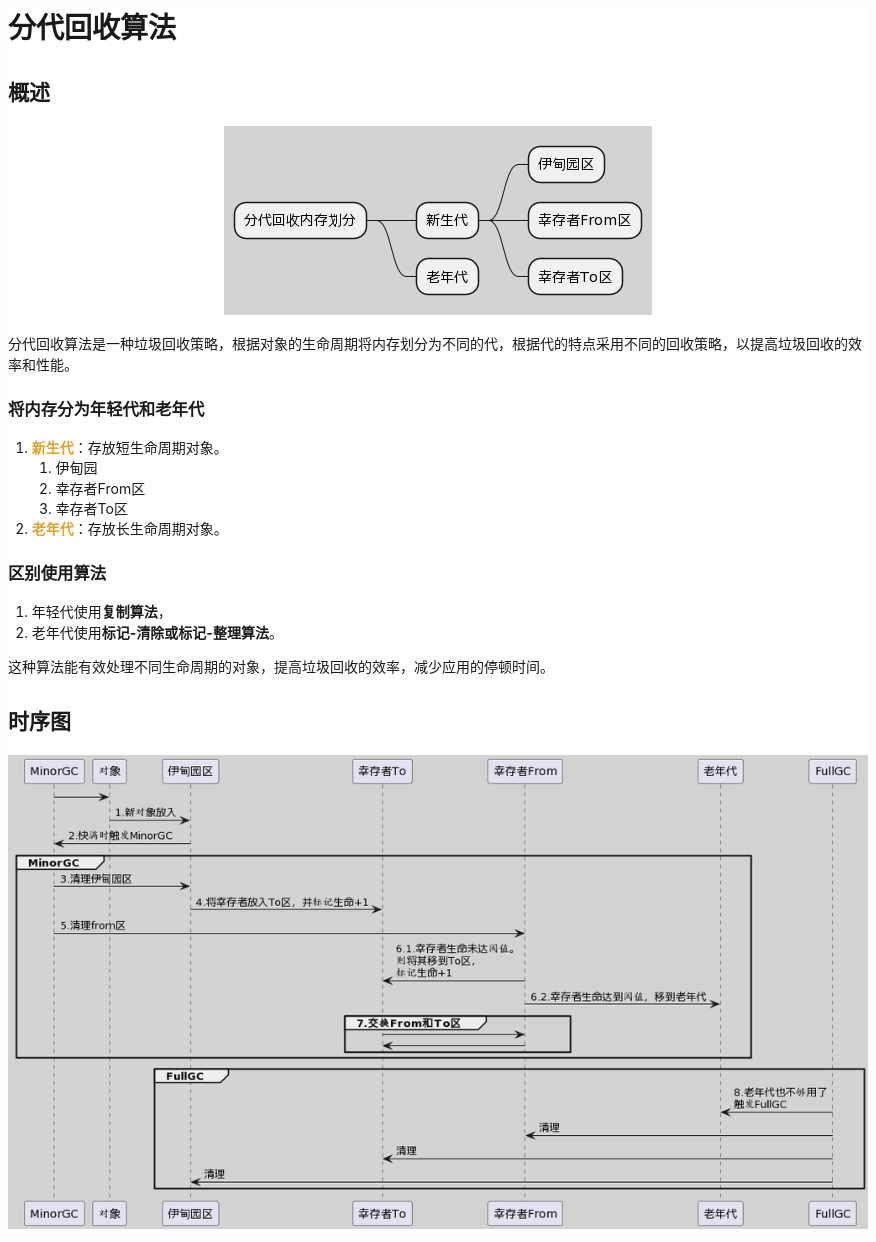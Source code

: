 # 分代回收算法

## 概述

<div style="display:flex;justify-content:center">
<div align=center><img src="img/20231013162642.png" width="100%"></div>

</div>


分代回收算法是一种垃圾回收策略，根据对象的生命周期将内存划分为不同的代，根据代的特点采用不同的回收策略，以提高垃圾回收的效率和性能。

### 将内存分为年轻代和老年代
1. <font color=#dea32c>**新生代**</font>：存放短生命周期对象。
    1. 伊甸园
    2. 幸存者From区
    3. 幸存者To区
2. <font color=#dea32c>**老年代**</font>：存放长生命周期对象。

### 区别使用算法
1. 年轻代使用**复制算法**，
2. 老年代使用**标记-清除或标记-整理算法**。

这种算法能有效处理不同生命周期的对象，提高垃圾回收的效率，减少应用的停顿时间。


## 时序图
![](img/20231013162707.png)
